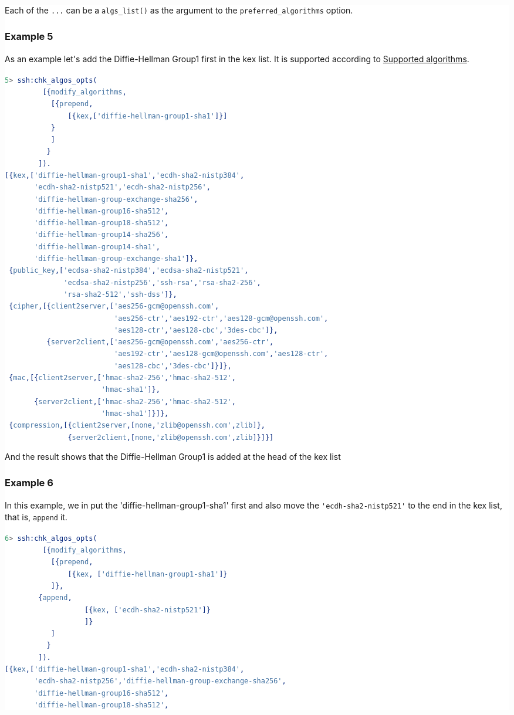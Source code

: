 Each of the `...` can be a `algs_list()` as the argument to the
`preferred_algorithms` option.

### Example 5

As an example let's add the Diffie-Hellman Group1 first in the kex list. It is
supported according to [Supported algorithms](ssh_app.md#supported_algos).

```erlang
5> ssh:chk_algos_opts(
         [{modify_algorithms,
	       [{prepend,
	           [{kex,['diffie-hellman-group1-sha1']}]
		   }
	       ]
          }
        ]).
[{kex,['diffie-hellman-group1-sha1','ecdh-sha2-nistp384',
       'ecdh-sha2-nistp521','ecdh-sha2-nistp256',
       'diffie-hellman-group-exchange-sha256',
       'diffie-hellman-group16-sha512',
       'diffie-hellman-group18-sha512',
       'diffie-hellman-group14-sha256',
       'diffie-hellman-group14-sha1',
       'diffie-hellman-group-exchange-sha1']},
 {public_key,['ecdsa-sha2-nistp384','ecdsa-sha2-nistp521',
              'ecdsa-sha2-nistp256','ssh-rsa','rsa-sha2-256',
              'rsa-sha2-512','ssh-dss']},
 {cipher,[{client2server,['aes256-gcm@openssh.com',
                          'aes256-ctr','aes192-ctr','aes128-gcm@openssh.com',
                          'aes128-ctr','aes128-cbc','3des-cbc']},
          {server2client,['aes256-gcm@openssh.com','aes256-ctr',
                          'aes192-ctr','aes128-gcm@openssh.com','aes128-ctr',
                          'aes128-cbc','3des-cbc']}]},
 {mac,[{client2server,['hmac-sha2-256','hmac-sha2-512',
                       'hmac-sha1']},
       {server2client,['hmac-sha2-256','hmac-sha2-512',
                       'hmac-sha1']}]},
 {compression,[{client2server,[none,'zlib@openssh.com',zlib]},
               {server2client,[none,'zlib@openssh.com',zlib]}]}]
```

And the result shows that the Diffie-Hellman Group1 is added at the head of the
kex list

### Example 6

In this example, we in put the 'diffie-hellman-group1-sha1' first and also move
the `'ecdh-sha2-nistp521'` to the end in the kex list, that is, `append` it.

```erlang
6> ssh:chk_algos_opts(
         [{modify_algorithms,
	       [{prepend,
	           [{kex, ['diffie-hellman-group1-sha1']}
		   ]},
		{append,
                   [{kex, ['ecdh-sha2-nistp521']}
                   ]}
	       ]
          }
        ]).
[{kex,['diffie-hellman-group1-sha1','ecdh-sha2-nistp384',
       'ecdh-sha2-nistp256','diffie-hellman-group-exchange-sha256',
       'diffie-hellman-group16-sha512',
       'diffie-hellman-group18-sha512',
```
